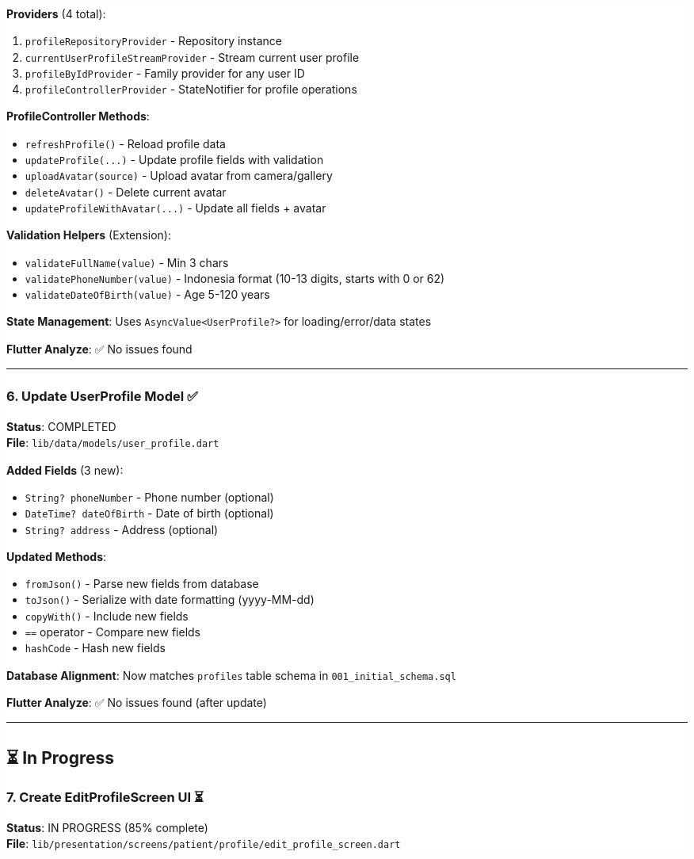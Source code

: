 **Providers** (4 total):

1. `profileRepositoryProvider` - Repository instance
2. `currentUserProfileStreamProvider` - Stream current user profile
3. `profileByIdProvider` - Family provider for any user ID
4. `profileControllerProvider` - StateNotifier for profile operations

**ProfileController Methods**:

- `refreshProfile()` - Reload profile data
- `updateProfile(...)` - Update profile fields with validation
- `uploadAvatar(source)` - Upload avatar from camera/gallery
- `deleteAvatar()` - Delete current avatar
- `updateProfileWithAvatar(...)` - Update all fields + avatar

**Validation Helpers** (Extension):

- `validateFullName(value)` - Min 3 chars
- `validatePhoneNumber(value)` - Indonesia format (10-13 digits, starts with 0 or 62)
- `validateDateOfBirth(value)` - Age 5-120 years

**State Management**: Uses `AsyncValue<UserProfile?>` for loading/error/data states

**Flutter Analyze**: ✅ No issues found

---

### 6. **Update UserProfile Model** ✅

**Status**: COMPLETED  
**File**: `lib/data/models/user_profile.dart`

**Added Fields** (3 new):

- `String? phoneNumber` - Phone number (optional)
- `DateTime? dateOfBirth` - Date of birth (optional)
- `String? address` - Address (optional)

**Updated Methods**:

- `fromJson()` - Parse new fields from database
- `toJson()` - Serialize with date formatting (yyyy-MM-dd)
- `copyWith()` - Include new fields
- `==` operator - Compare new fields
- `hashCode` - Hash new fields

**Database Alignment**: Now matches `profiles` table schema in `001_initial_schema.sql`

**Flutter Analyze**: ✅ No issues found (after update)

---

## ⏳ In Progress

### 7. **Create EditProfileScreen UI** ⏳

**Status**: IN PROGRESS (85% complete)  
**File**: `lib/presentation/screens/patient/profile/edit_profile_screen.dart`

